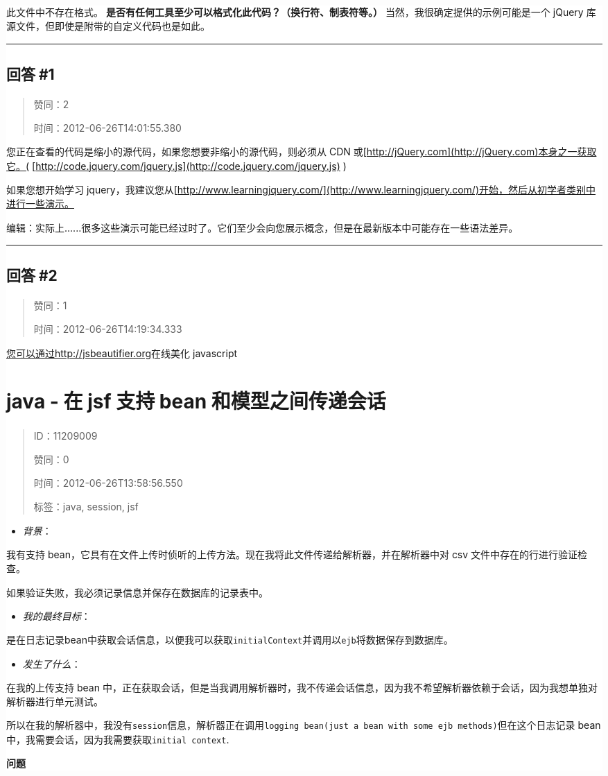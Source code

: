 此文件中不存在格式。 **是否有任何工具至少可以格式化此代码？（换行符、制表符等。）** 当然，我很确定提供的示例可能是一个 jQuery 库源文件，但即使是附带的自定义代码也是如此。

* * *

## 回答 #1

> 赞同：2
> 
> 时间：2012-06-26T14:01:55.380

您正在查看的代码是缩小的源代码，如果您想要非缩小的源代码，则必须从 CDN 或[http://jQuery.com](http://jQuery.com)本身之一获取它。( [http://code.jquery.com/jquery.js](http://code.jquery.com/jquery.js) )

如果您想开始学习 jquery，我建议您从[http://www.learningjquery.com/](http://www.learningjquery.com/)开始，然后从初学者类别中进行一些演示。

编辑：实际上......很多这些演示可能已经过时了。它们至少会向您展示概念，但是在最新版本中可能存在一些语法差异。

* * *

## 回答 #2

> 赞同：1
> 
> 时间：2012-06-26T14:19:34.333

[您可以通过http://jsbeautifier.org](http://jsbeautifier.org)在线美化 javascript

# java - 在 jsf 支持 bean 和模型之间传递会话

> ID：11209009
> 
> 赞同：0
> 
> 时间：2012-06-26T13:58:56.550
> 
> 标签：java, session, jsf

*   *背景*：

我有支持 bean，它具有在文件上传时侦听的上传方法。现在我将此文件传递给解析器，并在解析器中对 csv 文件中存在的行进行验证检查。

如果验证失败，我必须记录信息并保存在数据库的记录表中​​。

*   *我的最终目标*：

是在日志记录bean中获取会话信息，以便我可以获取`initialContext`并调用以`ejb`将数据保存到数据库。

*   *发生了什么*：

在我的上传支持 bean 中，正在获取会话，但是当我调用解析器时，我不传递会话信息，因为我不希望解析器依赖于会话，因为我想单独对解析器进行单元测试。

所以在我的解析器中，我没有`session`信息，解析器正在调用`logging bean(just a bean with some ejb methods)`但在这个日志记录 bean 中，我需要会话，因为我需要获取`initial context`.

**问题**
